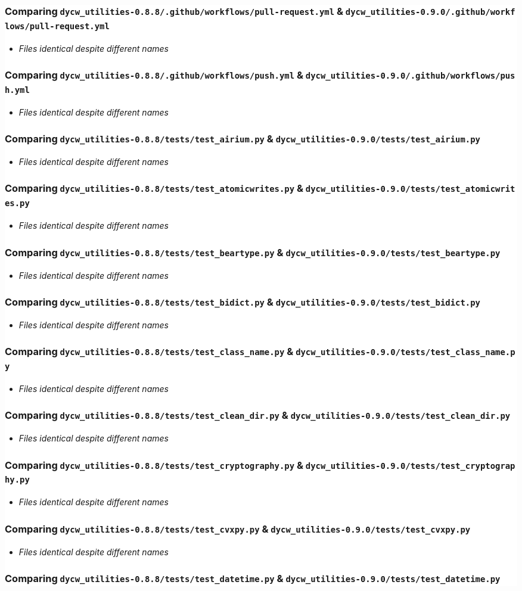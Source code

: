 ### Comparing `dycw_utilities-0.8.8/.github/workflows/pull-request.yml` & `dycw_utilities-0.9.0/.github/workflows/pull-request.yml`

 * *Files identical despite different names*

### Comparing `dycw_utilities-0.8.8/.github/workflows/push.yml` & `dycw_utilities-0.9.0/.github/workflows/push.yml`

 * *Files identical despite different names*

### Comparing `dycw_utilities-0.8.8/tests/test_airium.py` & `dycw_utilities-0.9.0/tests/test_airium.py`

 * *Files identical despite different names*

### Comparing `dycw_utilities-0.8.8/tests/test_atomicwrites.py` & `dycw_utilities-0.9.0/tests/test_atomicwrites.py`

 * *Files identical despite different names*

### Comparing `dycw_utilities-0.8.8/tests/test_beartype.py` & `dycw_utilities-0.9.0/tests/test_beartype.py`

 * *Files identical despite different names*

### Comparing `dycw_utilities-0.8.8/tests/test_bidict.py` & `dycw_utilities-0.9.0/tests/test_bidict.py`

 * *Files identical despite different names*

### Comparing `dycw_utilities-0.8.8/tests/test_class_name.py` & `dycw_utilities-0.9.0/tests/test_class_name.py`

 * *Files identical despite different names*

### Comparing `dycw_utilities-0.8.8/tests/test_clean_dir.py` & `dycw_utilities-0.9.0/tests/test_clean_dir.py`

 * *Files identical despite different names*

### Comparing `dycw_utilities-0.8.8/tests/test_cryptography.py` & `dycw_utilities-0.9.0/tests/test_cryptography.py`

 * *Files identical despite different names*

### Comparing `dycw_utilities-0.8.8/tests/test_cvxpy.py` & `dycw_utilities-0.9.0/tests/test_cvxpy.py`

 * *Files identical despite different names*

### Comparing `dycw_utilities-0.8.8/tests/test_datetime.py` & `dycw_utilities-0.9.0/tests/test_datetime.py`
